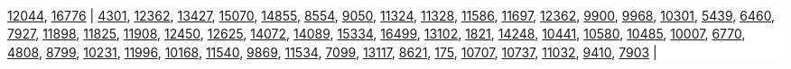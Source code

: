 [12044](https://github.com/magento/magento2/pull/12044), [16776](https://github.com/magento/magento2/pull/16776) | [4301](https://github.com/magento/magento2/issues/4301), [12362](https://github.com/magento/magento2/issues/12362), [13427](https://github.com/magento/magento2/issues/13427), [15070](https://github.com/magento/magento2/pull/15070), [14855](https://github.com/magento/magento2/issues/14855), [8554](https://github.com/magento/magento2/issues/8554), [9050](https://github.com/magento/magento2/issues/9050), [11324](https://github.com/magento/magento2/issues/11324), [11328](https://github.com/magento/magento2/issues/11328), [11586](https://github.com/magento/magento2/issues/11586), [11697](https://github.com/magento/magento2/issues/11697), [12362](https://github.com/magento/magento2/issues/12362), [9900](https://github.com/magento/magento2/issues/9900), [9968](https://github.com/magento/magento2/issues/9968), [10301](https://github.com/magento/magento2/issues/10301), [5439](https://github.com/magento/magento2/issues/5439), [6460](https://github.com/magento/magento2/issues/6460), [7927](https://github.com/magento/magento2/issues/7927), [11898](https://github.com/magento/magento2/issues/11898), [11825](https://github.com/magento/magento2/issues/11825), [11908](https://github.com/magento/magento2/issues/11908), [12450](https://github.com/magento/magento2/issues/12450), [12625](https://github.com/magento/magento2/issues/12625), [14072](https://github.com/magento/magento2/issues/14072), [14089](https://github.com/magento/magento2/issues/14089), [15334](https://github.com/magento/magento2/issues/15334), [16499](https://github.com/magento/magento2/issues/16499), [13102](https://github.com/magento/magento2/issues/13102), [1821](https://github.com/magento/magento2/issues/1821), [14248](https://github.com/magento/magento2/issues/14248), [10441](https://github.com/magento/magento2/issues/10441), [10580](https://github.com/magento/magento2/issues/10580), [10485](https://github.com/magento/magento2/issues/10485), [10007](https://github.com/magento/magento2/issues/10007), [6770](https://github.com/magento/magento2/issues/6770), [4808](https://github.com/magento/magento2/issues/4808), [8799](https://github.com/magento/magento2/issues/8799), [10231](https://github.com/magento/magento2/issues/10231), [11996](https://github.com/magento/magento2/issues/11996), [10168](https://github.com/magento/magento2/issues/10168), [11540](https://github.com/magento/magento2/issues/11540), [9869](https://github.com/magento/magento2/issues/9869), [11534](https://github.com/magento/magento2/issues/11534), [7099](https://github.com/magento/magento2/issues/7099), [13117](https://github.com/magento/magento2/issues/13117), [8621](https://github.com/magento/magento2/issues/8621), [175](https://github.com/magento-engcom/msi/issues/175), [10707](https://github.com/magento/magento2/issues/10707), [10737](https://github.com/magento/magento2/issues/10737), [11032](https://github.com/magento/magento2/issues/11032), [9410](https://github.com/magento/magento2/issues/9410), [7903](https://github.com/magento/magento2/issues/7903) |